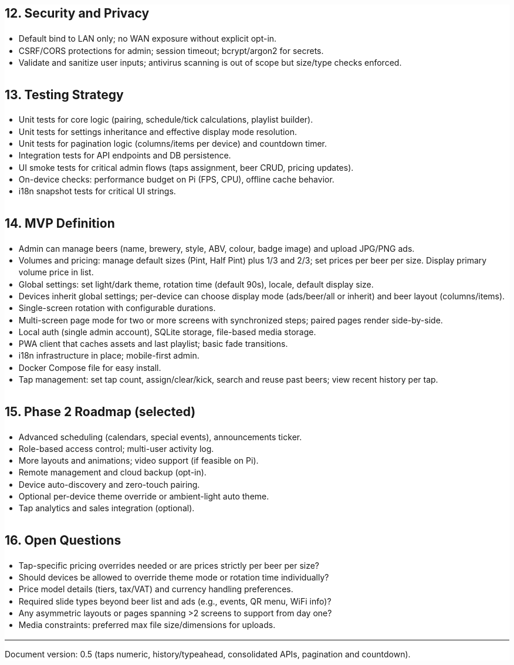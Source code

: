 ## 12. Security and Privacy
- Default bind to LAN only; no WAN exposure without explicit opt-in.
- CSRF/CORS protections for admin; session timeout; bcrypt/argon2 for secrets.
- Validate and sanitize user inputs; antivirus scanning is out of scope but size/type checks enforced.

## 13. Testing Strategy
- Unit tests for core logic (pairing, schedule/tick calculations, playlist builder).
- Unit tests for settings inheritance and effective display mode resolution.
- Unit tests for pagination logic (columns/items per device) and countdown timer.
- Integration tests for API endpoints and DB persistence.
- UI smoke tests for critical admin flows (taps assignment, beer CRUD, pricing updates).
- On-device checks: performance budget on Pi (FPS, CPU), offline cache behavior.
- i18n snapshot tests for critical UI strings.

## 14. MVP Definition
- Admin can manage beers (name, brewery, style, ABV, colour, badge image) and upload JPG/PNG ads.
- Volumes and pricing: manage default sizes (Pint, Half Pint) plus 1/3 and 2/3; set prices per beer per size. Display primary volume price in list.
- Global settings: set light/dark theme, rotation time (default 90s), locale, default display size.
- Devices inherit global settings; per-device can choose display mode (ads/beer/all or inherit) and beer layout (columns/items).
- Single-screen rotation with configurable durations.
- Multi-screen page mode for two or more screens with synchronized steps; paired pages render side-by-side.
- Local auth (single admin account), SQLite storage, file-based media storage.
- PWA client that caches assets and last playlist; basic fade transitions.
- i18n infrastructure in place; mobile-first admin.
- Docker Compose file for easy install.
- Tap management: set tap count, assign/clear/kick, search and reuse past beers; view recent history per tap.

## 15. Phase 2 Roadmap (selected)
- Advanced scheduling (calendars, special events), announcements ticker.
- Role-based access control; multi-user activity log.
- More layouts and animations; video support (if feasible on Pi).
- Remote management and cloud backup (opt-in).
- Device auto-discovery and zero-touch pairing.
- Optional per-device theme override or ambient-light auto theme.
- Tap analytics and sales integration (optional).

## 16. Open Questions
- Tap-specific pricing overrides needed or are prices strictly per beer per size?
- Should devices be allowed to override theme mode or rotation time individually?
- Price model details (tiers, tax/VAT) and currency handling preferences.
- Required slide types beyond beer list and ads (e.g., events, QR menu, WiFi info)?
- Any asymmetric layouts or pages spanning >2 screens to support from day one?
- Media constraints: preferred max file size/dimensions for uploads.

---
Document version: 0.5 (taps numeric, history/typeahead, consolidated APIs, pagination and countdown).
